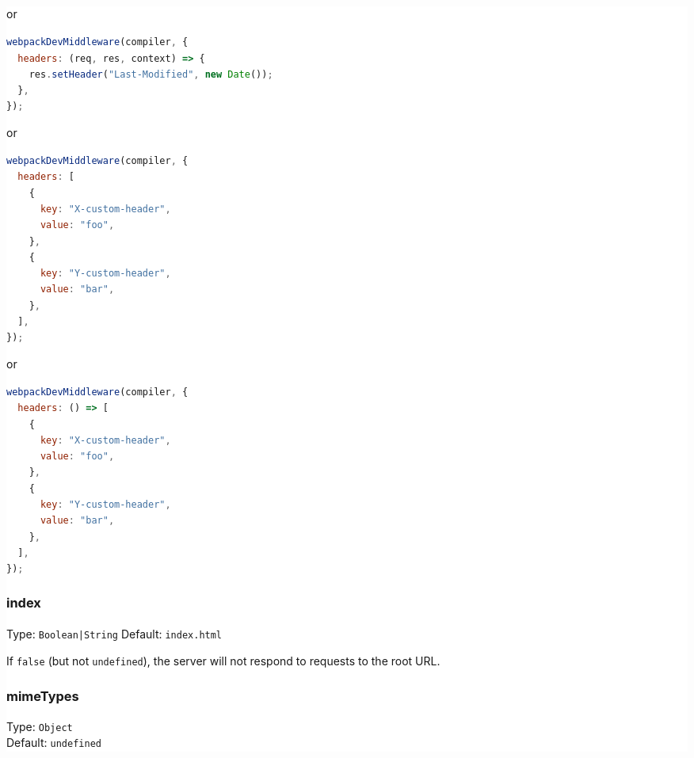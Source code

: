 or

```js
webpackDevMiddleware(compiler, {
  headers: (req, res, context) => {
    res.setHeader("Last-Modified", new Date());
  },
});
```

or

```js
webpackDevMiddleware(compiler, {
  headers: [
    {
      key: "X-custom-header",
      value: "foo",
    },
    {
      key: "Y-custom-header",
      value: "bar",
    },
  ],
});
```

or

```js
webpackDevMiddleware(compiler, {
  headers: () => [
    {
      key: "X-custom-header",
      value: "foo",
    },
    {
      key: "Y-custom-header",
      value: "bar",
    },
  ],
});
```

### index

Type: `Boolean|String`
Default: `index.html`

If `false` (but not `undefined`), the server will not respond to requests to the root URL.

### mimeTypes

Type: `Object`  
Default: `undefined`
